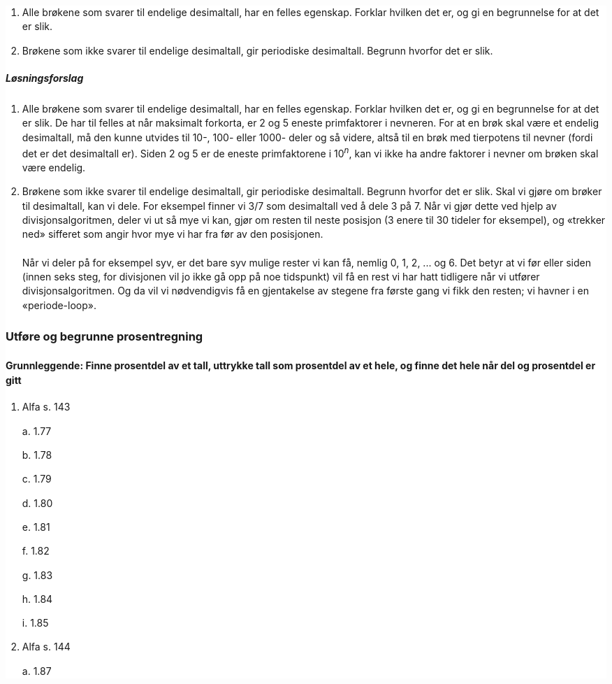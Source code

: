1. Alle brøkene som svarer til endelige desimaltall, har en felles
   egenskap. Forklar hvilken det er, og gi en begrunnelse for at det er
   slik.

2. Brøkene som ikke svarer til endelige desimaltall, gir periodiske
   desimaltall. Begrunn hvorfor det er slik.

##### Løsningsforslag

1. Alle brøkene som svarer til endelige desimaltall, har en felles
    egenskap. Forklar hvilken det er, og gi en begrunnelse for at det er
    slik. De har til felles at når maksimalt forkorta, er 2 og 5 eneste primfaktorer i nevneren. For at en brøk skal være et endelig desimaltall, må den kunne utvides til 10-, 100- eller 1000- deler og så videre, altså til en brøk med tierpotens til nevner (fordi det er det desimaltall er). Siden 2 og 5 er de eneste primfaktorene i $10^{n}$, kan vi ikke ha andre faktorer i nevner om brøken skal være endelig.

2. Brøkene som ikke svarer til endelige desimaltall, gir periodiske
    desimaltall. Begrunn hvorfor det er slik. Skal vi gjøre om brøker til desimaltall, kan vi dele. For eksempel finner vi 3/7 som desimaltall ved å dele 3 på 7. Når vi gjør dette ved hjelp av divisjonsalgoritmen, deler vi ut så mye vi kan, gjør om resten til neste posisjon (3 enere til 30 tideler for eksempel), og «trekker ned» sifferet som angir hvor mye vi har fra før av den posisjonen. \
    \
    Når vi deler på for eksempel syv, er det bare syv mulige rester vi kan få, nemlig 0, 1, 2, ... og 6. Det betyr at vi før eller siden (innen seks steg, for divisjonen vil jo ikke gå opp på noe tidspunkt) vil få en rest vi har hatt tidligere når vi utfører divisjonsalgoritmen. Og da vil vi nødvendigvis få en gjentakelse av stegene fra første gang vi fikk den resten; vi havner i en «periode-loop».

### Utføre og begrunne prosentregning

#### Grunnleggende: Finne prosentdel av et tall, uttrykke tall som prosentdel av et hele, og finne det hele når del og prosentdel er gitt

1. Alfa s. 143

   a. 1.77

   b. 1.78

   c. 1.79

   d. 1.80

   e. 1.81

   f. 1.82

   g. 1.83

   h. 1.84

   i. 1.85

2. Alfa s. 144

   a. 1.87
